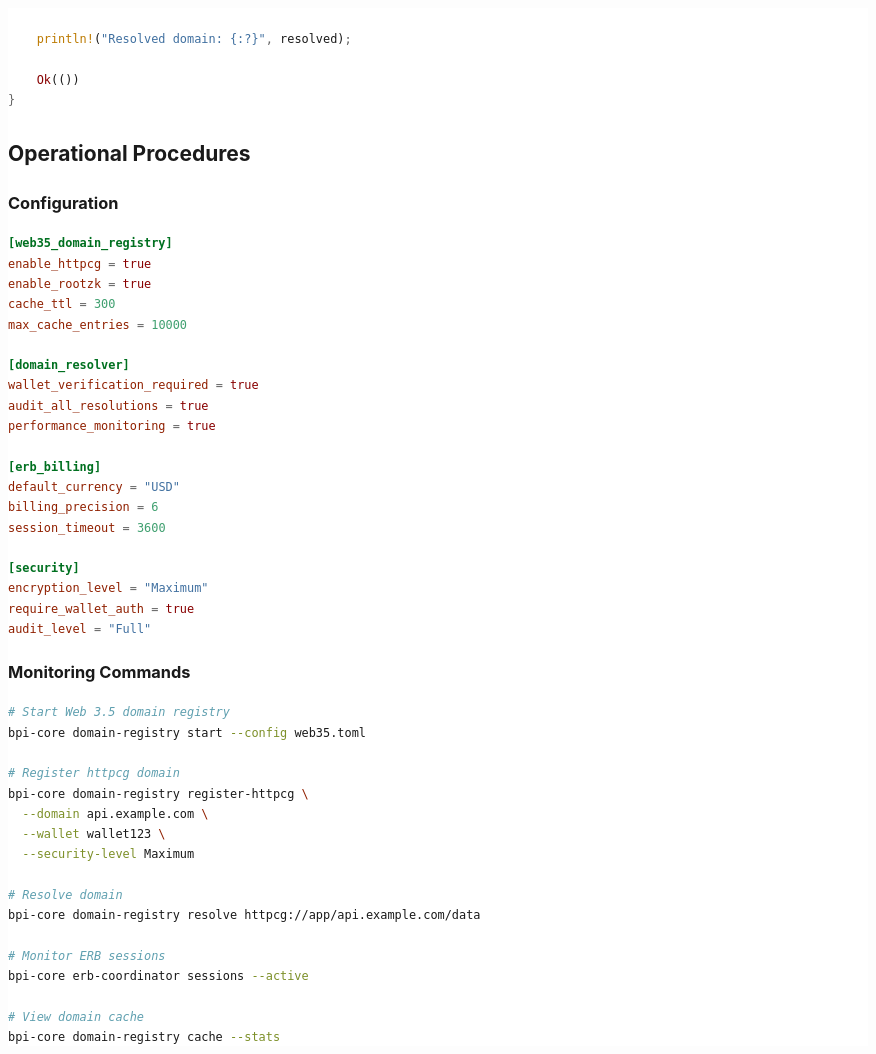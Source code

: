 ```rust
    
    println!("Resolved domain: {:?}", resolved);
    
    Ok(())
}
```

## Operational Procedures

### Configuration

```toml
[web35_domain_registry]
enable_httpcg = true
enable_rootzk = true
cache_ttl = 300
max_cache_entries = 10000

[domain_resolver]
wallet_verification_required = true
audit_all_resolutions = true
performance_monitoring = true

[erb_billing]
default_currency = "USD"
billing_precision = 6
session_timeout = 3600

[security]
encryption_level = "Maximum"
require_wallet_auth = true
audit_level = "Full"
```

### Monitoring Commands

```bash
# Start Web 3.5 domain registry
bpi-core domain-registry start --config web35.toml

# Register httpcg domain
bpi-core domain-registry register-httpcg \
  --domain api.example.com \
  --wallet wallet123 \
  --security-level Maximum

# Resolve domain
bpi-core domain-registry resolve httpcg://app/api.example.com/data

# Monitor ERB sessions
bpi-core erb-coordinator sessions --active

# View domain cache
bpi-core domain-registry cache --stats
```
